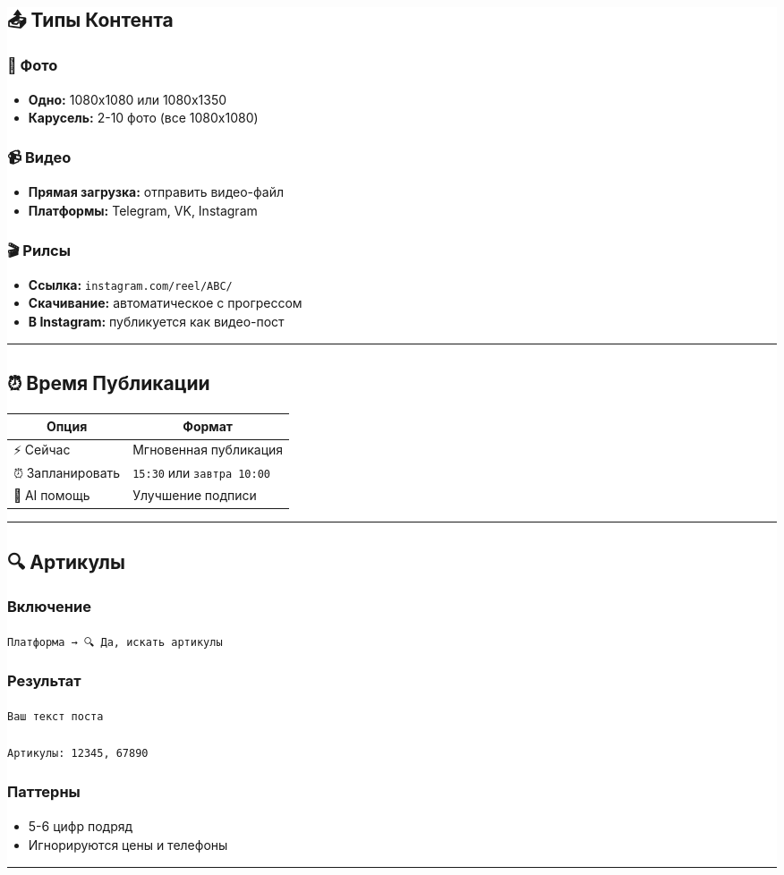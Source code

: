 
## 📤 Типы Контента

### 📸 Фото
- **Одно:** 1080x1080 или 1080x1350
- **Карусель:** 2-10 фото (все 1080x1080)

### 📹 Видео
- **Прямая загрузка:** отправить видео-файл
- **Платформы:** Telegram, VK, Instagram

### 🎬 Рилсы
- **Ссылка:** `instagram.com/reel/ABC/`
- **Скачивание:** автоматическое с прогрессом
- **В Instagram:** публикуется как видео-пост

---

## ⏰ Время Публикации

| Опция | Формат |
|-------|--------|
| ⚡ Сейчас | Мгновенная публикация |
| ⏰ Запланировать | `15:30` или `завтра 10:00` |
| 🤖 AI помощь | Улучшение подписи |

---

## 🔍 Артикулы

### Включение
```
Платформа → 🔍 Да, искать артикулы
```

### Результат
```
Ваш текст поста

Артикулы: 12345, 67890
```

### Паттерны
- 5-6 цифр подряд
- Игнорируются цены и телефоны

---
